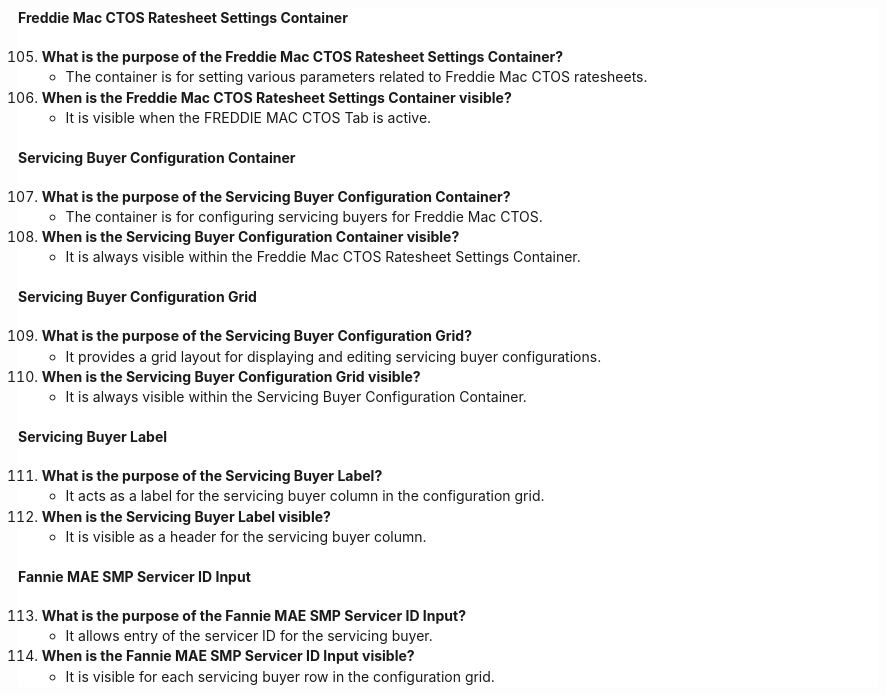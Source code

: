 #### Freddie Mac CTOS Ratesheet Settings Container
105. **What is the purpose of the Freddie Mac CTOS Ratesheet Settings Container?**
     - The container is for setting various parameters related to Freddie Mac CTOS ratesheets.
106. **When is the Freddie Mac CTOS Ratesheet Settings Container visible?**
     - It is visible when the FREDDIE MAC CTOS Tab is active.

#### Servicing Buyer Configuration Container
107. **What is the purpose of the Servicing Buyer Configuration Container?**
     - The container is for configuring servicing buyers for Freddie Mac CTOS.
108. **When is the Servicing Buyer Configuration Container visible?**
     - It is always visible within the Freddie Mac CTOS Ratesheet Settings Container.

#### Servicing Buyer Configuration Grid
109. **What is the purpose of the Servicing Buyer Configuration Grid?**
     - It provides a grid layout for displaying and editing servicing buyer configurations.
110. **When is the Servicing Buyer Configuration Grid visible?**
     - It is always visible within the Servicing Buyer Configuration Container.

#### Servicing Buyer Label
111. **What is the purpose of the Servicing Buyer Label?**
     - It acts as a label for the servicing buyer column in the configuration grid.
112. **When is the Servicing Buyer Label visible?**
     - It is visible as a header for the servicing buyer column.

#### Fannie MAE SMP Servicer ID Input
113. **What is the purpose of the Fannie MAE SMP Servicer ID Input?**
     - It allows entry of the servicer ID for the servicing buyer.
114. **When is the Fannie MAE SMP Servicer ID Input visible?**
     - It is visible for each servicing buyer row in the configuration grid.
